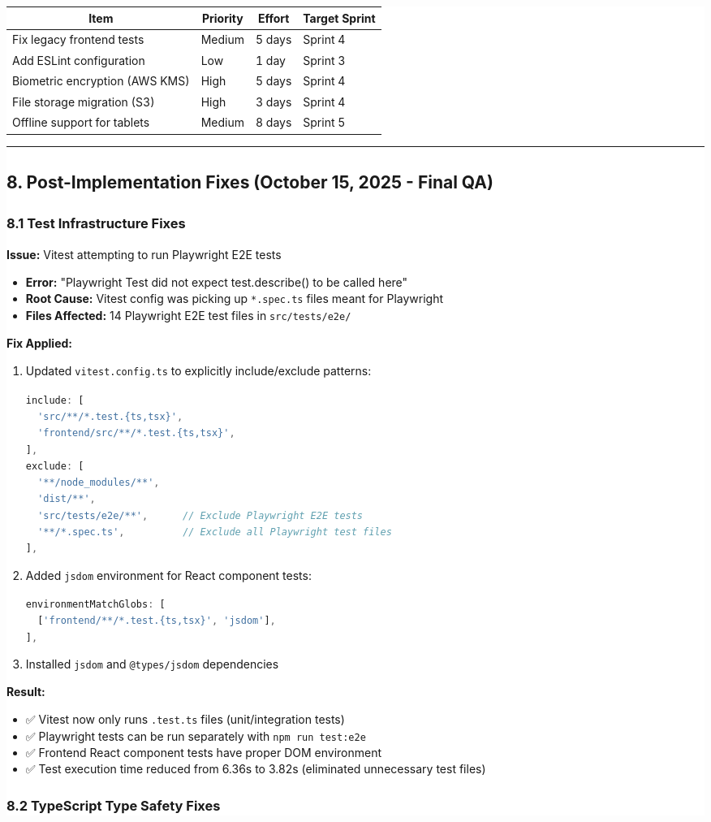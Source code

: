| Item | Priority | Effort | Target Sprint |
|------|----------|--------|---------------|
| Fix legacy frontend tests | Medium | 5 days | Sprint 4 |
| Add ESLint configuration | Low | 1 day | Sprint 3 |
| Biometric encryption (AWS KMS) | High | 5 days | Sprint 4 |
| File storage migration (S3) | High | 3 days | Sprint 4 |
| Offline support for tablets | Medium | 8 days | Sprint 5 |

---

## 8. Post-Implementation Fixes (October 15, 2025 - Final QA)

### 8.1 Test Infrastructure Fixes

**Issue:** Vitest attempting to run Playwright E2E tests
- **Error:** "Playwright Test did not expect test.describe() to be called here"
- **Root Cause:** Vitest config was picking up `*.spec.ts` files meant for Playwright
- **Files Affected:** 14 Playwright E2E test files in `src/tests/e2e/`

**Fix Applied:**
1. Updated `vitest.config.ts` to explicitly include/exclude patterns:
   ```typescript
   include: [
     'src/**/*.test.{ts,tsx}',
     'frontend/src/**/*.test.{ts,tsx}',
   ],
   exclude: [
     '**/node_modules/**',
     'dist/**',
     'src/tests/e2e/**',      // Exclude Playwright E2E tests
     '**/*.spec.ts',          // Exclude all Playwright test files
   ],
   ```

2. Added `jsdom` environment for React component tests:
   ```typescript
   environmentMatchGlobs: [
     ['frontend/**/*.test.{ts,tsx}', 'jsdom'],
   ],
   ```

3. Installed `jsdom` and `@types/jsdom` dependencies

**Result:**
- ✅ Vitest now only runs `.test.ts` files (unit/integration tests)
- ✅ Playwright tests can be run separately with `npm run test:e2e`
- ✅ Frontend React component tests have proper DOM environment
- ✅ Test execution time reduced from 6.36s to 3.82s (eliminated unnecessary test files)

### 8.2 TypeScript Type Safety Fixes
